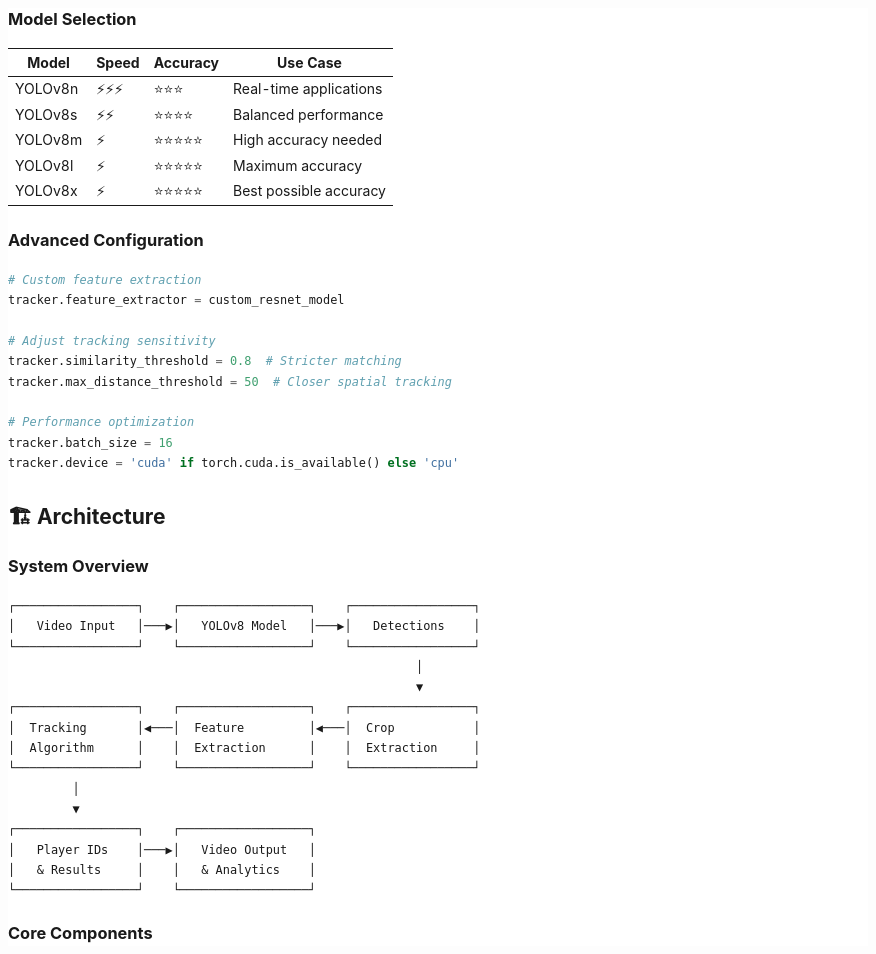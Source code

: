 ### Model Selection

| Model | Speed | Accuracy | Use Case |
|-------|-------|----------|----------|
| YOLOv8n | ⚡⚡⚡ | ⭐⭐⭐ | Real-time applications |
| YOLOv8s | ⚡⚡ | ⭐⭐⭐⭐ | Balanced performance |
| YOLOv8m | ⚡ | ⭐⭐⭐⭐⭐ | High accuracy needed |
| YOLOv8l | ⚡ | ⭐⭐⭐⭐⭐ | Maximum accuracy |
| YOLOv8x | ⚡ | ⭐⭐⭐⭐⭐ | Best possible accuracy |

### Advanced Configuration

```python
# Custom feature extraction
tracker.feature_extractor = custom_resnet_model

# Adjust tracking sensitivity
tracker.similarity_threshold = 0.8  # Stricter matching
tracker.max_distance_threshold = 50  # Closer spatial tracking

# Performance optimization
tracker.batch_size = 16
tracker.device = 'cuda' if torch.cuda.is_available() else 'cpu'
```

## 🏗️ Architecture

### System Overview

```
┌─────────────────┐    ┌──────────────────┐    ┌─────────────────┐
│   Video Input   │───▶│   YOLOv8 Model   │───▶│   Detections    │
└─────────────────┘    └──────────────────┘    └─────────────────┘
                                                         │
                                                         ▼
┌─────────────────┐    ┌──────────────────┐    ┌─────────────────┐
│  Tracking       │◀───│  Feature         │◀───│  Crop           │
│  Algorithm      │    │  Extraction      │    │  Extraction     │
└─────────────────┘    └──────────────────┘    └─────────────────┘
         │                                                
         ▼                                                
┌─────────────────┐    ┌──────────────────┐                
│   Player IDs    │───▶│   Video Output   │                
│   & Results     │    │   & Analytics    │                
└─────────────────┘    └──────────────────┘                
```

### Core Components

